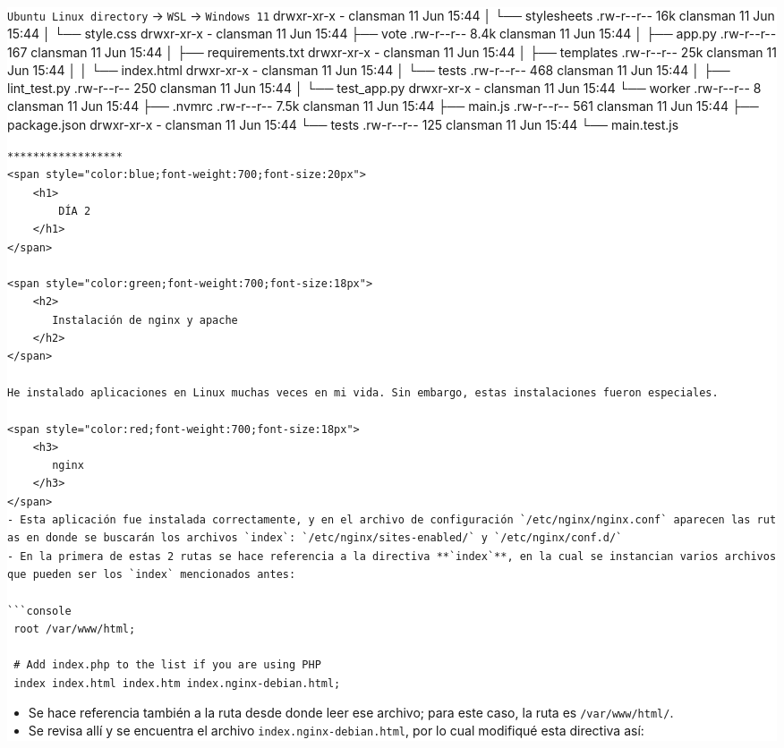 ```Ubuntu Linux directory``` -> ```WSL``` -> ```Windows 11```
drwxr-xr-x     - clansman 11 Jun 15:44  │     └── stylesheets
.rw-r--r--   16k clansman 11 Jun 15:44  │        └── style.css
drwxr-xr-x     - clansman 11 Jun 15:44  ├── vote
.rw-r--r--  8.4k clansman 11 Jun 15:44  │  ├── app.py
.rw-r--r--   167 clansman 11 Jun 15:44  │  ├── requirements.txt
drwxr-xr-x     - clansman 11 Jun 15:44  │  ├── templates
.rw-r--r--   25k clansman 11 Jun 15:44  │  │  └── index.html
drwxr-xr-x     - clansman 11 Jun 15:44  │  └── tests
.rw-r--r--   468 clansman 11 Jun 15:44  │     ├── lint_test.py
.rw-r--r--   250 clansman 11 Jun 15:44  │     └── test_app.py
drwxr-xr-x     - clansman 11 Jun 15:44  └── worker
.rw-r--r--     8 clansman 11 Jun 15:44     ├── .nvmrc
.rw-r--r--  7.5k clansman 11 Jun 15:44     ├── main.js
.rw-r--r--   561 clansman 11 Jun 15:44     ├── package.json
drwxr-xr-x     - clansman 11 Jun 15:44     └── tests
.rw-r--r--   125 clansman 11 Jun 15:44        └── main.test.js
```
******************
<span style="color:blue;font-weight:700;font-size:20px">
    <h1>
        DÍA 2
    </h1>
</span>

<span style="color:green;font-weight:700;font-size:18px">
    <h2>
       Instalación de nginx y apache
    </h2>
</span>

He instalado aplicaciones en Linux muchas veces en mi vida. Sin embargo, estas instalaciones fueron especiales.

<span style="color:red;font-weight:700;font-size:18px">
    <h3>
       nginx
    </h3>
</span>
- Esta aplicación fue instalada correctamente, y en el archivo de configuración `/etc/nginx/nginx.conf` aparecen las rutas en donde se buscarán los archivos `index`: `/etc/nginx/sites-enabled/` y `/etc/nginx/conf.d/` 
- En la primera de estas 2 rutas se hace referencia a la directiva **`index`**, en la cual se instancian varios archivos que pueden ser los `index` mencionados antes:

```console
 root /var/www/html;

 # Add index.php to the list if you are using PHP
 index index.html index.htm index.nginx-debian.html;
  ```

- Se hace referencia también a la ruta desde donde leer ese archivo; para este caso, la ruta es `/var/www/html/`. 
- Se revisa allí y se encuentra el archivo `index.nginx-debian.html`, por lo cual modifiqué esta directiva así:

